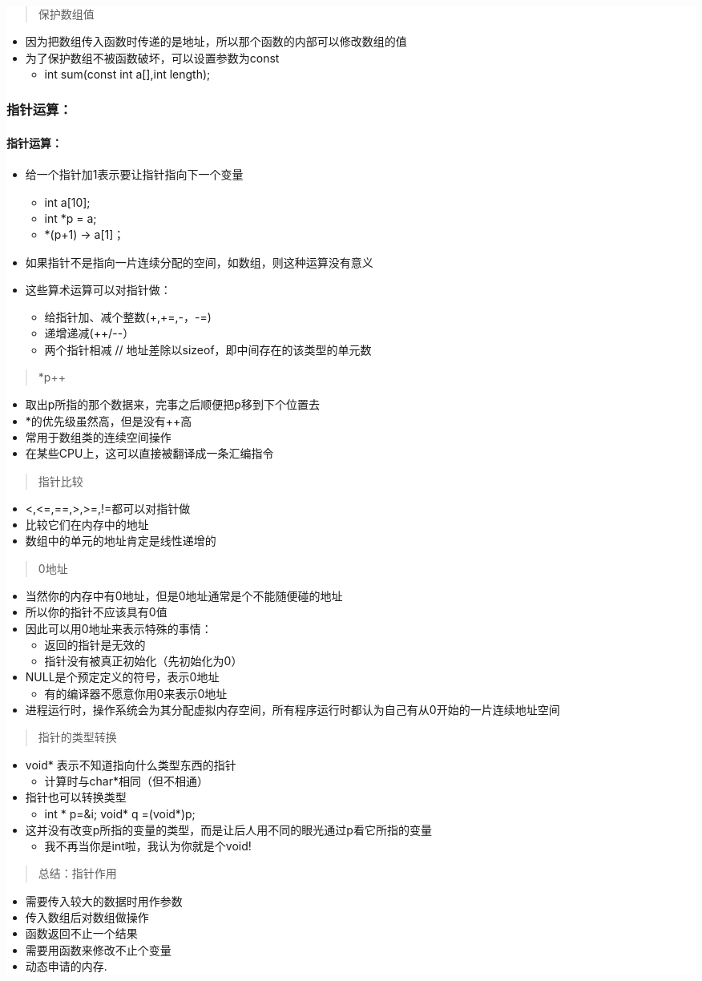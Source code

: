 > 保护数组值

- 因为把数组传入函数时传递的是地址，所以那个函数的内部可以修改数组的值	
- 为了保护数组不被函数破坏，可以设置参数为const
  - int sum(const int a[],int length);

### 指针运算：

#### 指针运算：

- 给一个指针加1表示要让指针指向下一个变量
  - int a[10];
  - int *p = a;
  - *(p+1) -> a[1]；
- 如果指针不是指向一片连续分配的空间，如数组，则这种运算没有意义

- 这些算术运算可以对指针做：
  - 给指针加、减个整数(+,+=,-，-=)
  - 递增递减(++/--）
  - 两个指针相减    // 地址差除以sizeof，即中间存在的该类型的单元数

> *p++

- 取出p所指的那个数据来，完事之后顺便把p移到下个位置去
- *的优先级虽然高，但是没有++高
- 常用于数组类的连续空间操作
- 在某些CPU上，这可以直接被翻译成一条汇编指令

> 指针比较

- <,<=,==,>,>=,!=都可以对指针做
- 比较它们在内存中的地址
- 数组中的单元的地址肯定是线性递增的

> 0地址

- 当然你的内存中有0地址，但是0地址通常是个不能随便碰的地址
- 所以你的指针不应该具有0值
- 因此可以用0地址来表示特殊的事情：
  - 返回的指针是无效的
  - 指针没有被真正初始化（先初始化为0）
- NULL是个预定定义的符号，表示0地址
  - 有的编译器不愿意你用0来表示0地址
- 进程运行时，操作系统会为其分配虚拟内存空间，所有程序运行时都认为自己有从0开始的一片连续地址空间

> 指针的类型转换

- void* 表示不知道指向什么类型东西的指针
  - 计算时与char*相同（但不相通）
- 指针也可以转换类型
  - int * p=&i; void* q =(void*)p;
- 这并没有改变p所指的变量的类型，而是让后人用不同的眼光通过p看它所指的变量
  - 我不再当你是int啦，我认为你就是个void!

> 总结：指针作用

- 需要传入较大的数据时用作参数
- 传入数组后对数组做操作
- 函数返回不止一个结果
- 需要用函数来修改不止个变量
- 动态申请的内存.
